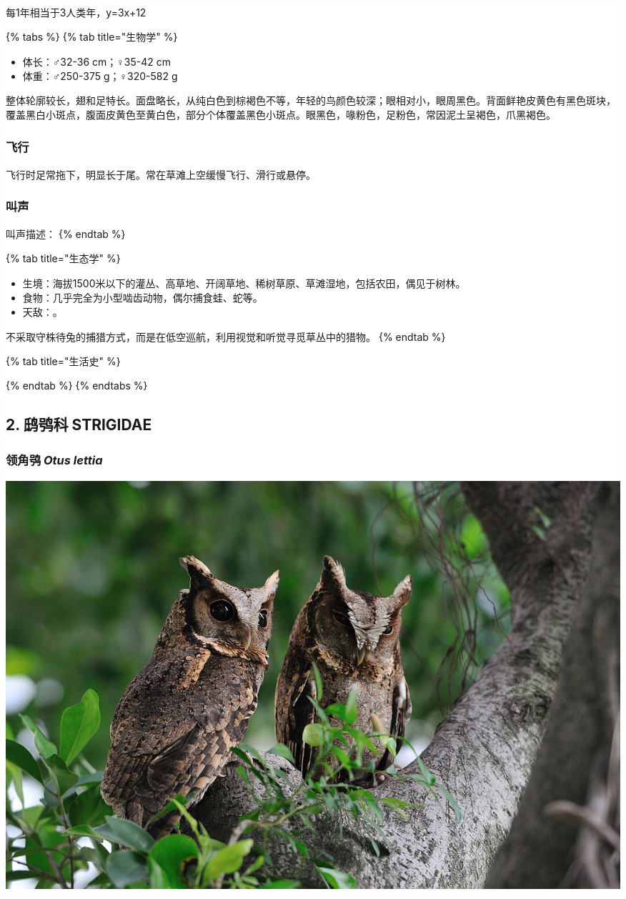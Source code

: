 每1年相当于3人类年，y=3x+12

{% tabs %}
{% tab title="生物学" %}
* 体长：♂32-36 cm；♀35-42 cm
* 体重：♂250-375 g；♀320-582 g

整体轮廓较长，翅和足特长。面盘略长，从纯白色到棕褐色不等，年轻的鸟颜色较深；眼相对小，眼周黑色。背面鲜艳皮黄色有黑色斑块，覆盖黑白小斑点，腹面皮黄色至黄白色，部分个体覆盖黑色小斑点。眼黑色，喙粉色，足粉色，常因泥土呈褐色，爪黑褐色。

### 飞行

飞行时足常拖下，明显长于尾。常在草滩上空缓慢飞行、滑行或悬停。

### 叫声

叫声描述：
{% endtab %}

{% tab title="生态学" %}
* 生境：海拔1500米以下的灌丛、高草地、开阔草地、稀树草原、草滩湿地，包括农田，偶见于树林。
* 食物：几乎完全为小型啮齿动物，偶尔捕食蛙、蛇等。
* 天敌：。

不采取守株待兔的捕猎方式，而是在低空巡航，利用视觉和听觉寻觅草丛中的猎物。
{% endtab %}

{% tab title="生活史" %}

{% endtab %}
{% endtabs %}

## 2. 鸱鸮科 STRIGIDAE

### 领角鸮 _Otus lettia_

![&#x4F5C;&#x8005;&#x9648;&#x9648;](../.gitbook/assets/chen-chen.jpg)
